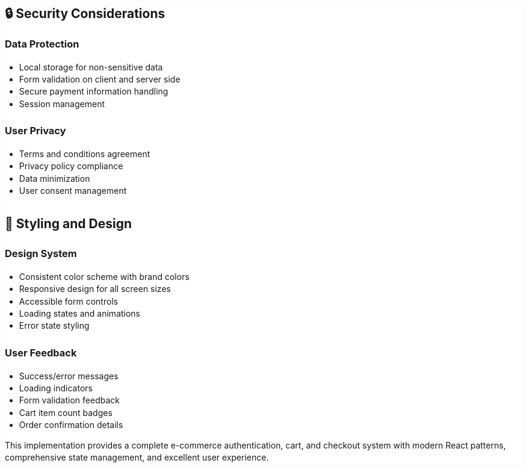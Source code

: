 ## 🔒 Security Considerations

### **Data Protection**
- Local storage for non-sensitive data
- Form validation on client and server side
- Secure payment information handling
- Session management

### **User Privacy**
- Terms and conditions agreement
- Privacy policy compliance
- Data minimization
- User consent management

## 🎨 Styling and Design

### **Design System**
- Consistent color scheme with brand colors
- Responsive design for all screen sizes
- Accessible form controls
- Loading states and animations
- Error state styling

### **User Feedback**
- Success/error messages
- Loading indicators
- Form validation feedback
- Cart item count badges
- Order confirmation details

This implementation provides a complete e-commerce authentication, cart, and checkout system with modern React patterns, comprehensive state management, and excellent user experience.










